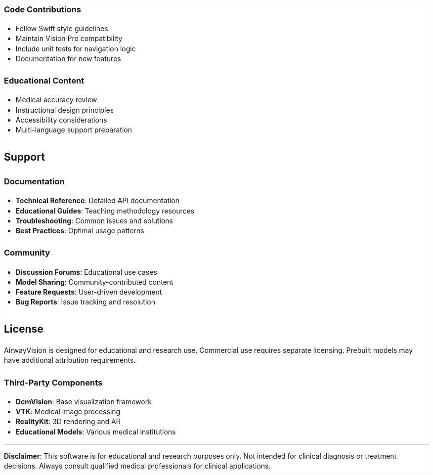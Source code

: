 ### Code Contributions
- Follow Swift style guidelines
- Maintain Vision Pro compatibility
- Include unit tests for navigation logic
- Documentation for new features

### Educational Content
- Medical accuracy review
- Instructional design principles
- Accessibility considerations
- Multi-language support preparation

## Support

### Documentation
- **Technical Reference**: Detailed API documentation
- **Educational Guides**: Teaching methodology resources
- **Troubleshooting**: Common issues and solutions
- **Best Practices**: Optimal usage patterns

### Community
- **Discussion Forums**: Educational use cases
- **Model Sharing**: Community-contributed content
- **Feature Requests**: User-driven development
- **Bug Reports**: Issue tracking and resolution

## License

AirwayVision is designed for educational and research use. Commercial use requires separate licensing. Prebuilt models may have additional attribution requirements.

### Third-Party Components
- **DcmVision**: Base visualization framework
- **VTK**: Medical image processing
- **RealityKit**: 3D rendering and AR
- **Educational Models**: Various medical institutions

---

**Disclaimer**: This software is for educational and research purposes only. Not intended for clinical diagnosis or treatment decisions. Always consult qualified medical professionals for clinical applications.